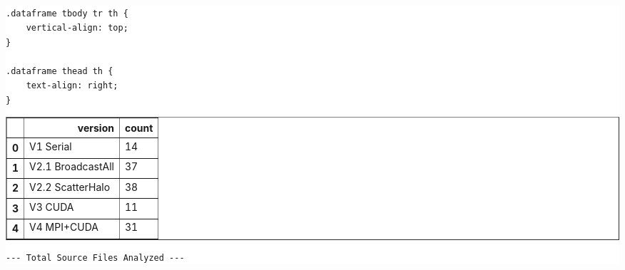     .dataframe tbody tr th {
        vertical-align: top;
    }

    .dataframe thead th {
        text-align: right;
    }
</style>
<table border="1" class="dataframe">
  <thead>
    <tr style="text-align: right;">
      <th></th>
      <th>version</th>
      <th>count</th>
    </tr>
  </thead>
  <tbody>
    <tr>
      <th>0</th>
      <td>V1 Serial</td>
      <td>14</td>
    </tr>
    <tr>
      <th>1</th>
      <td>V2.1 BroadcastAll</td>
      <td>37</td>
    </tr>
    <tr>
      <th>2</th>
      <td>V2.2 ScatterHalo</td>
      <td>38</td>
    </tr>
    <tr>
      <th>3</th>
      <td>V3 CUDA</td>
      <td>11</td>
    </tr>
    <tr>
      <th>4</th>
      <td>V4 MPI+CUDA</td>
      <td>31</td>
    </tr>
  </tbody>
</table>
</div>


    
    --- Total Source Files Analyzed ---



<div>
<style scoped>
    .dataframe tbody tr th:only-of-type {
        vertical-align: middle;
    }
